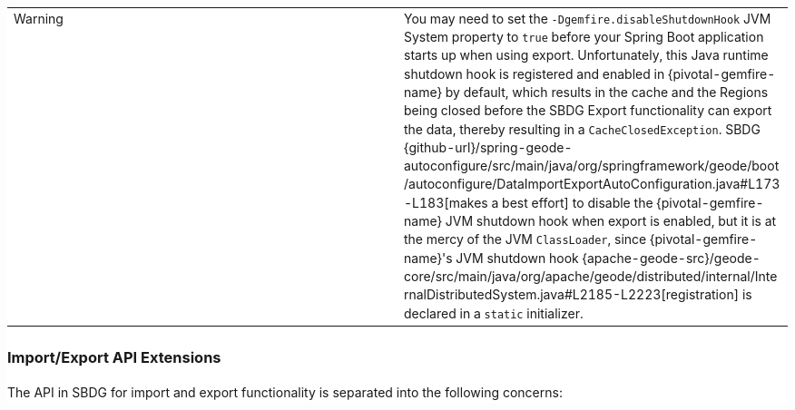 </tr>
</tbody>
</table>

</div>

<div class="admonitionblock warning">

<table>
<colgroup>
<col style="width: 50%" />
<col style="width: 50%" />
</colgroup>
<tbody>
<tr class="odd">
<td class="icon"><div class="title">
Warning
</div></td>
<td class="content">You may need to set the
<code>-Dgemfire.disableShutdownHook</code> JVM System property to
<code>true</code> before your Spring Boot application starts up when
using export. Unfortunately, this Java runtime shutdown hook is
registered and enabled in {pivotal-gemfire-name} by default, which
results in the cache and the Regions being closed before the SBDG Export
functionality can export the data, thereby resulting in a
<code>CacheClosedException</code>. SBDG
{github-url}/spring-geode-autoconfigure/src/main/java/org/springframework/geode/boot/autoconfigure/DataImportExportAutoConfiguration.java#L173-L183[makes
a best effort] to disable the {pivotal-gemfire-name} JVM shutdown hook
when export is enabled, but it is at the mercy of the JVM
<code>ClassLoader</code>, since {pivotal-gemfire-name}'s JVM shutdown
hook
{apache-geode-src}/geode-core/src/main/java/org/apache/geode/distributed/internal/InternalDistributedSystem.java#L2185-L2223[registration]
is declared in a <code>static</code> initializer.</td>
</tr>
</tbody>
</table>

</div>

</div>

<div class="sect2">

### Import/Export API Extensions

<div class="paragraph">

The API in SBDG for import and export functionality is separated into
the following concerns:

</div>

<div class="ulist">
